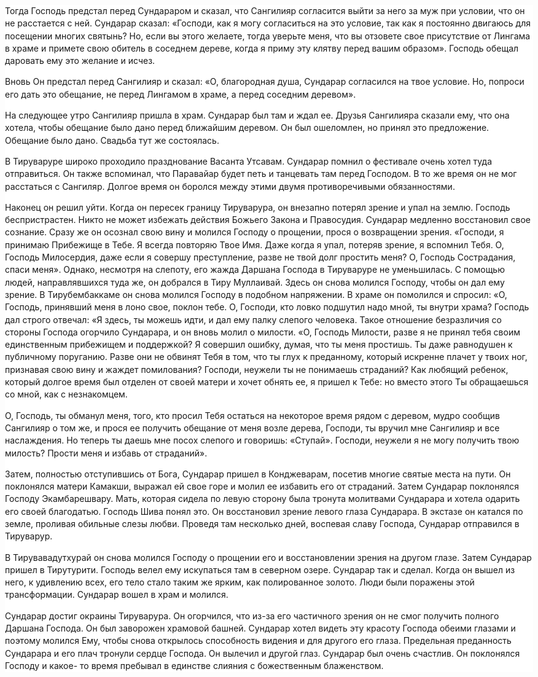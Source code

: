 Тогда Господь предстал перед Сундараром и сказал, что Сангилияр согласится выйти за него за муж при условии, что он не расстается с ней. Сундарар сказал: «Господи, как я могу согласиться на это условие, так как я постоянно двигаюсь для посещении многих святынь? Но, если вы этого желаете, тогда уверьте меня, что вы отзовете свое присутствие от Лингама в храме и примете свою обитель в соседнем дереве, когда я приму эту клятву перед вашим образом». Господь обещал даровать ему это желание и исчез. 

Вновь Он предстал перед Сангилияр и сказал: «О, благородная душа, Сундарар согласился на твое условие. Но, попроси его дать это обещание, не перед Лингамом в храме, а перед соседним деревом».

На следующее утро Сангилияр пришла в храм. Сундарар был там и ждал ее. Друзья Сангилияра сказали ему, что она хотела, чтобы обещание было дано перед ближайшим деревом. Он был ошеломлен, но принял это предложение. Обещание было дано. Свадьба тут же состоялась.

В Тируваруре широко проходило празднование Васанта Утсавам. Сундарар помнил о фестивале очень хотел туда отправиться. Он также вспоминал, что Паравайар будет петь и танцевать там перед Господом. В то же время он не мог расстаться с Сангиляр. Долгое время он боролся между этими двумя противоречивыми обязанностями.

Наконец он решил уйти. Когда он пересек границу Тируварура, он внезапно потерял зрение и упал на землю. Господь беспристрастен. Никто не может избежать действия Божьего Закона и Правосудия. Сундарар медленно восстановил свое сознание. Сразу же он осознал свою вину и молился Господу о прощении, прося о возвращении зрения. «Господи, я принимаю Прибежище в Тебе. Я всегда повторяю Твое Имя. Даже когда я упал, потеряв зрение, я вспомнил Тебя. О, Господь Милосердия, даже если я совершу преступление, разве не твой долг простить меня? О, Господь Сострадания, спаси меня». Однако, несмотря на слепоту, его жажда Даршана Господа в Тируваруре не уменьшилась. С помощью людей, направлявшихся туда же, он добрался в Тиру Муллаивай. Здесь он снова молился Господу, чтобы он дал ему зрение. В Тирубембаккаме он снова молился Господу в подобном напряжении. В храме он помолился и спросил: «О, Господь, принявший меня в лоно свое, поклон тебе. О, Господи, кто ловко подшутил надо мной, ты внутри храма? Господь дал строго отвечал: «Я здесь, ты можешь идти, и дал ему палку слепого человека. Такое отношение безразличия со стороны Господа огорчило Сундарара, и он вновь молил о милости. «О, Господь Милости, разве я не принял тебя своим единственным прибежищем и поддержкой? Я совершил ошибку, думая, что ты меня простишь. Ты даже равнодушен к публичному поруганию. Разве они не обвинят Тебя в том, что ты глух к преданному, который искренне плачет у твоих ног, признавая свою вину и жаждет помилования? Господи, неужели ты не понимаешь страданий? Как любящий ребенок, который долгое время был отделен от своей матери и хочет обнять ее, я пришел к Тебе: но вместо этого Ты обращаешься со мной, как с незнакомцем.

О, Господь, ты обманул меня, того, кто просил Тебя остаться на некоторое время рядом с деревом, мудро сообщив Сангилияр о том же, и прося ее получить обещание от меня возле дерева, Господи, ты вручил мне Сангилияр и все наслаждения. Но теперь ты даешь мне посох слепого и говоришь: «Ступай». Господи, неужели я не могу получить твою милость? Прости меня и избавь от страданий».

Затем, полностью отступившись от Бога, Сундарар пришел в Конджеварам, посетив многие святые места на пути. Он поклонялся матери Камакши, выражал ей свое горе и молил ее избавить его от страданий. Затем Сундарар поклонялся Господу Экамбарешвару. Мать, которая сидела по левую сторону была тронута молитвами Сундарара и хотела одарить его своей благодатью. Господь Шива понял это. Он восстановил зрение левого глаза Сундарара. В экстазе он катался по земле, проливая обильные слезы любви. Проведя там несколько дней, воспевая славу Господа, Сундарар отправился в Тируварур. 

В Тирувавадутхурай он снова молился Господу о прощении его и восстановлении зрения на другом глазе. Затем Сундарар пришел в Тирутурити. Господь велел ему искупаться там в северном озере. Сундарар так и сделал. Когда он вышел из него, к удивлению всех, его тело стало таким же ярким, как полированное золото. Люди были поражены этой трансформации. Сундарар вошел в храм и молился.

Сундарар достиг окраины Тируварура. Он огорчился, что из-за его частичного зрения он не смог получить полного Даршана Господа. Он был заворожен храмовой башней. Сундарар хотел видеть эту красоту Господа обеими глазами и поэтому молился Ему, чтобы снова открылось способность видения и для другого его глаза. Предельная преданность Сундарара и его плач тронули сердце Господа. Он вылечил и другой глаз. Сундарар был очень счастлив. Он поклонялся Господу и какое- то время пребывал в единстве слияния с божественным блаженством. 
